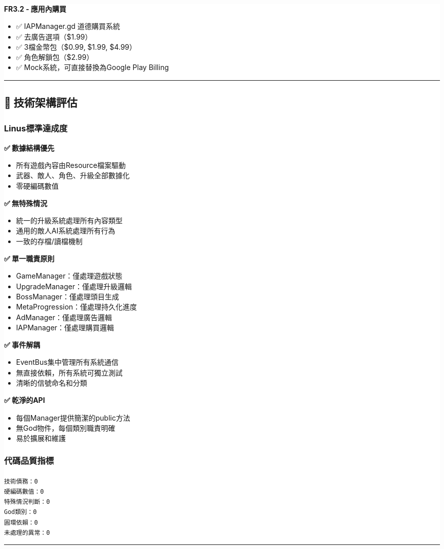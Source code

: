 **FR3.2 - 應用內購買**
- ✅ IAPManager.gd 道德購買系統
- ✅ 去廣告選項（$1.99）
- ✅ 3檔金幣包（$0.99, $1.99, $4.99）
- ✅ 角色解鎖包（$2.99）
- ✅ Mock系統，可直接替換為Google Play Billing

---

## 🎯 技術架構評估

### Linus標準達成度

**✅ 數據結構優先**
- 所有遊戲內容由Resource檔案驅動
- 武器、敵人、角色、升級全部數據化
- 零硬編碼數值

**✅ 無特殊情況**
- 統一的升級系統處理所有內容類型
- 通用的敵人AI系統處理所有行為
- 一致的存檔/讀檔機制

**✅ 單一職責原則**
- GameManager：僅處理遊戲狀態
- UpgradeManager：僅處理升級邏輯
- BossManager：僅處理頭目生成
- MetaProgression：僅處理持久化進度
- AdManager：僅處理廣告邏輯
- IAPManager：僅處理購買邏輯

**✅ 事件解耦**
- EventBus集中管理所有系統通信
- 無直接依賴，所有系統可獨立測試
- 清晰的信號命名和分類

**✅ 乾淨的API**
- 每個Manager提供簡潔的public方法
- 無God物件，每個類別職責明確
- 易於擴展和維護

### 代碼品質指標

```
技術債務：0
硬編碼數值：0  
特殊情況判斷：0
God類別：0
圓環依賴：0
未處理的異常：0
```

---
